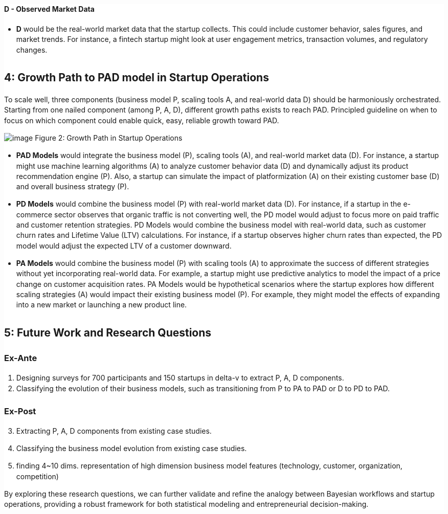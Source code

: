 #### D - Observed Market Data
- **D** would be the real-world market data that the startup collects. This could include customer behavior, sales figures, and market trends. For instance, a fintech startup might look at user engagement metrics, transaction volumes, and regulatory changes.

## 4: Growth Path to PAD model in Startup Operations 
To scale well, three components (business model P, scaling tools A, and real-world data D) should be harmoniously orchestrated.  Starting from one nailed component (among P, A, D), different growth paths exists to reach PAD. Principled guideline on when to focus on which component could enable quick, easy, reliable growth toward PAD.

<img width="910" alt="image" src="https://github.com/Data4DM/BayesSD/assets/30194633/a1dda66e-1a57-4418-b2e8-58c5a4010740">
Figure 2: Growth Path in Startup Operations 

- **PAD Models** would integrate the business model (P), scaling tools (A), and real-world market data (D). For instance, a startup might use machine learning algorithms (A) to analyze customer behavior data (D) and dynamically adjust its product recommendation engine (P). Also, a startup can simulate the impact of platformization (A) on their existing customer base (D) and overall business strategy (P).

- **PD Models** would combine the business model (P) with real-world market data (D). For instance, if a startup in the e-commerce sector observes that organic traffic is not converting well, the PD model would adjust to focus more on paid traffic and customer retention strategies. PD Models would combine the business model with real-world data, such as customer churn rates and Lifetime Value (LTV) calculations. For instance, if a startup observes higher churn rates than expected, the PD model would adjust the expected LTV of a customer downward.

- **PA Models** would combine the business model (P) with scaling tools (A) to approximate the success of different strategies without yet incorporating real-world data. For example, a startup might use predictive analytics to model the impact of a price change on customer acquisition rates. PA Models would be hypothetical scenarios where the startup explores how different scaling strategies (A) would impact their existing business model (P). For example, they might model the effects of expanding into a new market or launching a new product line.

## 5: Future Work and Research Questions
### Ex-Ante
1. Designing surveys for 700 participants and 150 startups in delta-v to extract P, A, D components.
2. Classifying the evolution of their business models, such as transitioning from P to PA to PAD or D to PD to PAD.
### Ex-Post
3. Extracting P, A, D components from existing case studies.
4. Classifying the business model evolution from existing case studies.

5. finding 4~10 dims. representation of high dimension business model features (technology, customer, organization, competition) 

By exploring these research questions, we can further validate and refine the analogy between Bayesian workflows and startup operations, providing a robust framework for both statistical modeling and entrepreneurial decision-making.
